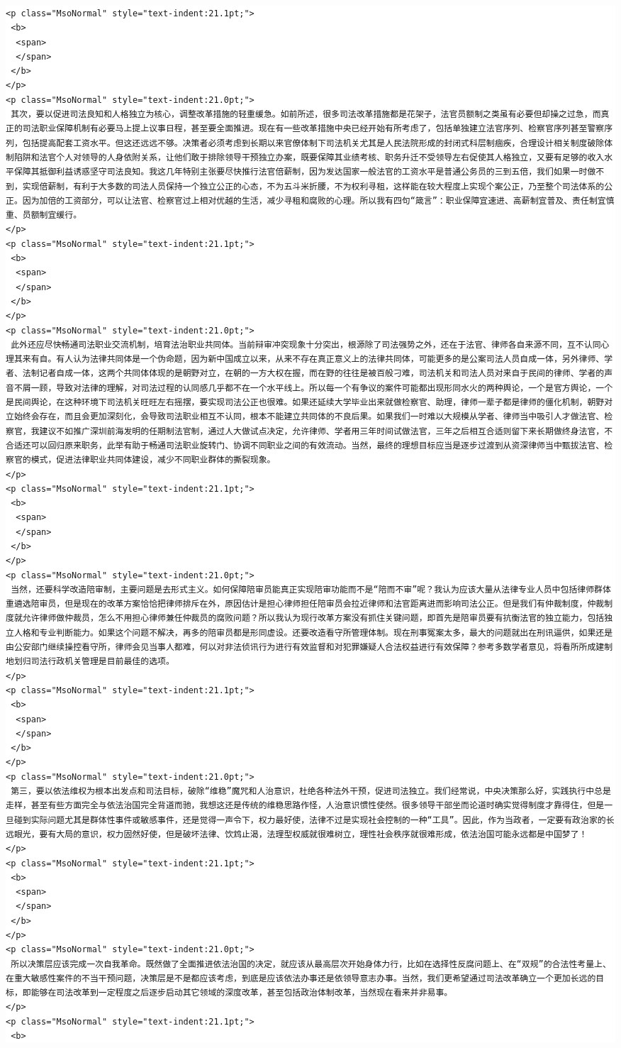     <p class="MsoNormal" style="text-indent:21.1pt;">
     <b>
      <span>
      </span>
     </b>
    </p>
    <p class="MsoNormal" style="text-indent:21.0pt;">
     其次，要以促进司法良知和人格独立为核心，调整改革措施的轻重缓急。如前所述，很多司法改革措施都是花架子，法官员额制之类虽有必要但却操之过急，而真正的司法职业保障机制有必要马上提上议事日程，甚至要全面推进。现在有一些改革措施中央已经开始有所考虑了，包括单独建立法官序列、检察官序列甚至警察序列，包括提高配套工资水平。但这还远远不够。决策者必须考虑到长期以来官僚体制下司法机关尤其是人民法院形成的封闭式科层制痼疾，合理设计相关制度破除体制陷阱和法官个人对领导的人身依附关系，让他们敢于排除领导干预独立办案，既要保障其业绩考核、职务升迁不受领导左右促使其人格独立，又要有足够的收入水平保障其抵御利益诱惑坚守司法良知。我这几年特别主张要尽快推行法官倍薪制，因为发达国家一般法官的工资水平是普通公务员的三到五倍，我们如果一时做不到，实现倍薪制，有利于大多数的司法人员保持一个独立公正的心态，不为五斗米折腰，不为权利寻租，这样能在较大程度上实现个案公正，乃至整个司法体系的公正。因为加倍的工资部分，可以让法官、检察官过上相对优越的生活，减少寻租和腐败的心理。所以我有四句“箴言”：职业保障宜速进、高薪制宜普及、责任制宜慎重、员额制宜缓行。
    </p>
    <p class="MsoNormal" style="text-indent:21.1pt;">
     <b>
      <span>
      </span>
     </b>
    </p>
    <p class="MsoNormal" style="text-indent:21.0pt;">
     此外还应尽快畅通司法职业交流机制，培育法治职业共同体。当前辩审冲突现象十分突出，根源除了司法强势之外，还在于法官、律师各自来源不同，互不认同心理其来有自。有人认为法律共同体是一个伪命题，因为新中国成立以来，从来不存在真正意义上的法律共同体，可能更多的是公案司法人员自成一体，另外律师、学者、法制记者自成一体，这两个共同体体现的是朝野对立，在朝的一方大权在握，而在野的往往是被百般刁难，司法机关和司法人员对来自于民间的律师、学者的声音不屑一顾，导致对法律的理解，对司法过程的认同感几乎都不在一个水平线上。所以每一个有争议的案件可能都出现形同水火的两种舆论，一个是官方舆论，一个是民间舆论，在这种环境下司法机关旺旺左右摇摆，要实现司法公正也很难。如果还延续大学毕业出来就做检察官、助理，律师一辈子都是律师的僵化机制，朝野对立始终会存在，而且会更加深刻化，会导致司法职业相互不认同，根本不能建立共同体的不良后果。如果我们一时难以大规模从学者、律师当中吸引人才做法官、检察官，我建议不如推广深圳前海发明的任期制法官制，通过人大做试点决定，允许律师、学者用三年时间试做法官，三年之后相互合适则留下来长期做终身法官，不合适还可以回归原来职务，此举有助于畅通司法职业旋转门、协调不同职业之间的有效流动。当然，最终的理想目标应当是逐步过渡到从资深律师当中甄拔法官、检察官的模式，促进法律职业共同体建设，减少不同职业群体的撕裂现象。
    </p>
    <p class="MsoNormal" style="text-indent:21.1pt;">
     <b>
      <span>
      </span>
     </b>
    </p>
    <p class="MsoNormal" style="text-indent:21.0pt;">
     当然，还要科学改造陪审制，主要问题是去形式主义。如何保障陪审员能真正实现陪审功能而不是“陪而不审”呢？我认为应该大量从法律专业人员中包括律师群体重遴选陪审员，但是现在的改革方案恰恰把律师排斥在外，原因估计是担心律师担任陪审员会拉近律师和法官距离进而影响司法公正。但是我们有仲裁制度，仲裁制度就允许律师做仲裁员，怎么不用担心律师兼任仲裁员的腐败问题？所以我认为现行改革方案没有抓住关键问题，即首先是陪审员要有抗衡法官的独立能力，包括独立人格和专业判断能力。如果这个问题不解决，再多的陪审员都是形同虚设。还要改造看守所管理体制。现在刑事冤案太多，最大的问题就出在刑讯逼供，如果还是由公安部门继续操控看守所，律师会见当事人都难，何以对非法侦讯行为进行有效监督和对犯罪嫌疑人合法权益进行有效保障？参考多数学者意见，将看所所成建制地划归司法行政机关管理是目前最佳的选项。
    </p>
    <p class="MsoNormal" style="text-indent:21.1pt;">
     <b>
      <span>
      </span>
     </b>
    </p>
    <p class="MsoNormal" style="text-indent:21.0pt;">
     第三，要以依法维权为根本出发点和司法目标，破除“维稳”魔咒和人治意识，杜绝各种法外干预，促进司法独立。我们经常说，中央决策那么好，实践执行中总是走样，甚至有些方面完全与依法治国完全背道而驰，我想这还是传统的维稳思路作怪，人治意识惯性使然。很多领导干部坐而论道时确实觉得制度才靠得住，但是一旦碰到实际问题尤其是群体性事件或敏感事件，还是觉得一声令下，权力最好使，法律不过是实现社会控制的一种“工具”。因此，作为当政者，一定要有政治家的长远眼光，要有大局的意识，权力固然好使，但是破坏法律、饮鸩止渴，法理型权威就很难树立，理性社会秩序就很难形成，依法治国可能永远都是中国梦了！
    </p>
    <p class="MsoNormal" style="text-indent:21.1pt;">
     <b>
      <span>
      </span>
     </b>
    </p>
    <p class="MsoNormal" style="text-indent:21.0pt;">
     所以决策层应该完成一次自我革命。既然做了全面推进依法治国的决定，就应该从最高层次开始身体力行，比如在选择性反腐问题上、在“双规”的合法性考量上、在重大敏感性案件的不当干预问题，决策层是不是都应该考虑，到底是应该依法办事还是依领导意志办事。当然，我们更希望通过司法改革确立一个更加长远的目标，即能够在司法改革到一定程度之后逐步启动其它领域的深度改革，甚至包括政治体制改革，当然现在看来并非易事。
    </p>
    <p class="MsoNormal" style="text-indent:21.1pt;">
     <b>
